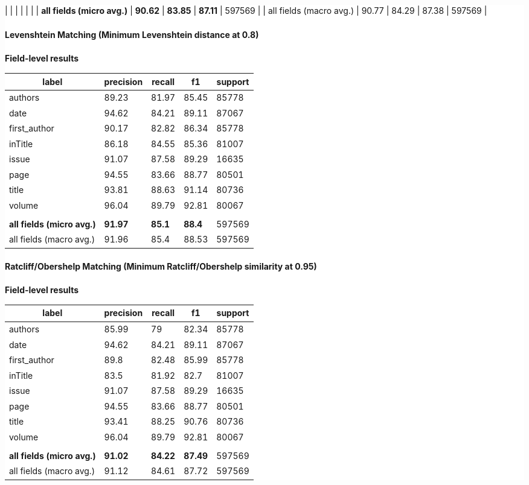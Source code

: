 |                             |           |           |           |         |
| **all fields (micro avg.)** | **90.62** | **83.85** | **87.11** | 597569  |
| all fields (macro avg.)     | 90.77     | 84.29     | 87.38     | 597569  |

#### Levenshtein Matching (Minimum Levenshtein distance at 0.8)

**Field-level results**

| label                       | precision | recall   | f1       | support |
|-----------------------------|-----------|----------|----------|---------|
| authors                     | 89.23     | 81.97    | 85.45    | 85778   |
| date                        | 94.62     | 84.21    | 89.11    | 87067   |
| first_author                | 90.17     | 82.82    | 86.34    | 85778   |
| inTitle                     | 86.18     | 84.55    | 85.36    | 81007   |
| issue                       | 91.07     | 87.58    | 89.29    | 16635   |
| page                        | 94.55     | 83.66    | 88.77    | 80501   |
| title                       | 93.81     | 88.63    | 91.14    | 80736   |
| volume                      | 96.04     | 89.79    | 92.81    | 80067   |
|                             |           |          |          |         |
| **all fields (micro avg.)** | **91.97** | **85.1** | **88.4** | 597569  |
| all fields (macro avg.)     | 91.96     | 85.4     | 88.53    | 597569  |

#### Ratcliff/Obershelp Matching (Minimum Ratcliff/Obershelp similarity at 0.95)

**Field-level results**

| label                       | precision | recall    | f1        | support |
|-----------------------------|-----------|-----------|-----------|---------|
| authors                     | 85.99     | 79        | 82.34     | 85778   |
| date                        | 94.62     | 84.21     | 89.11     | 87067   |
| first_author                | 89.8      | 82.48     | 85.99     | 85778   |
| inTitle                     | 83.5      | 81.92     | 82.7      | 81007   |
| issue                       | 91.07     | 87.58     | 89.29     | 16635   |
| page                        | 94.55     | 83.66     | 88.77     | 80501   |
| title                       | 93.41     | 88.25     | 90.76     | 80736   |
| volume                      | 96.04     | 89.79     | 92.81     | 80067   |
|                             |           |           |           |         |
| **all fields (micro avg.)** | **91.02** | **84.22** | **87.49** | 597569  |
| all fields (macro avg.)     | 91.12     | 84.61     | 87.72     | 597569  |
